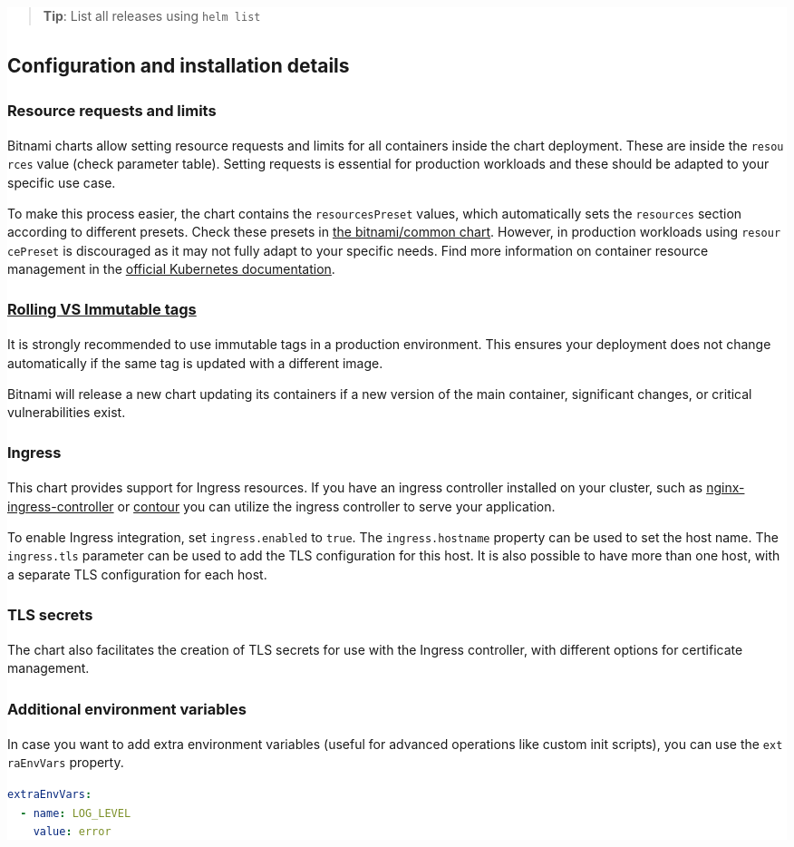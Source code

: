 > **Tip**: List all releases using `helm list`

## Configuration and installation details

### Resource requests and limits

Bitnami charts allow setting resource requests and limits for all containers inside the chart deployment. These are inside the `resources` value (check parameter table). Setting requests is essential for production workloads and these should be adapted to your specific use case.

To make this process easier, the chart contains the `resourcesPreset` values, which automatically sets the `resources` section according to different presets. Check these presets in [the bitnami/common chart](https://github.com/bitnami/charts/blob/main/bitnami/common/templates/_resources.tpl#L15). However, in production workloads using `resourcePreset` is discouraged as it may not fully adapt to your specific needs. Find more information on container resource management in the [official Kubernetes documentation](https://kubernetes.io/docs/concepts/configuration/manage-resources-containers/).

### [Rolling VS Immutable tags](https://techdocs.broadcom.com/us/en/vmware-tanzu/application-catalog/tanzu-application-catalog/services/tac-doc/apps-tutorials-understand-rolling-tags-containers-index.html)

It is strongly recommended to use immutable tags in a production environment. This ensures your deployment does not change automatically if the same tag is updated with a different image.

Bitnami will release a new chart updating its containers if a new version of the main container, significant changes, or critical vulnerabilities exist.

### Ingress

This chart provides support for Ingress resources. If you have an ingress controller installed on your cluster, such as [nginx-ingress-controller](https://github.com/bitnami/charts/tree/main/bitnami/nginx-ingress-controller) or [contour](https://github.com/bitnami/charts/tree/main/bitnami/contour) you can utilize the ingress controller to serve your application.

To enable Ingress integration, set `ingress.enabled` to `true`. The `ingress.hostname` property can be used to set the host name. The `ingress.tls` parameter can be used to add the TLS configuration for this host. It is also possible to have more than one host, with a separate TLS configuration for each host.

### TLS secrets

The chart also facilitates the creation of TLS secrets for use with the Ingress controller, with different options for certificate management.

### Additional environment variables

In case you want to add extra environment variables (useful for advanced operations like custom init scripts), you can use the `extraEnvVars` property.

```yaml
extraEnvVars:
  - name: LOG_LEVEL
    value: error
```
